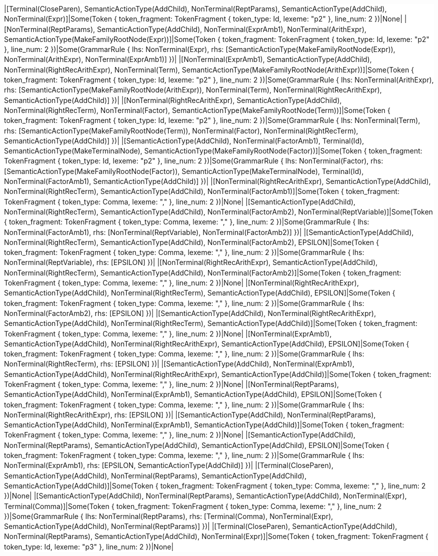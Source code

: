 |[Terminal(CloseParen), SemanticActionType(AddChild), NonTerminal(ReptParams), SemanticActionType(AddChild), NonTerminal(Expr)]|Some(Token { token_fragment: TokenFragment { token_type: Id, lexeme: "p2" }, line_num: 2 })|None|
|[NonTerminal(ReptParams), SemanticActionType(AddChild), NonTerminal(ExprAmb1), NonTerminal(ArithExpr), SemanticActionType(MakeFamilyRootNode(Expr))]|Some(Token { token_fragment: TokenFragment { token_type: Id, lexeme: "p2" }, line_num: 2 })|Some(GrammarRule { lhs: NonTerminal(Expr), rhs: [SemanticActionType(MakeFamilyRootNode(Expr)), NonTerminal(ArithExpr), NonTerminal(ExprAmb1)] })|
|[NonTerminal(ExprAmb1), SemanticActionType(AddChild), NonTerminal(RightRecArithExpr), NonTerminal(Term), SemanticActionType(MakeFamilyRootNode(ArithExpr))]|Some(Token { token_fragment: TokenFragment { token_type: Id, lexeme: "p2" }, line_num: 2 })|Some(GrammarRule { lhs: NonTerminal(ArithExpr), rhs: [SemanticActionType(MakeFamilyRootNode(ArithExpr)), NonTerminal(Term), NonTerminal(RightRecArithExpr), SemanticActionType(AddChild)] })|
|[NonTerminal(RightRecArithExpr), SemanticActionType(AddChild), NonTerminal(RightRecTerm), NonTerminal(Factor), SemanticActionType(MakeFamilyRootNode(Term))]|Some(Token { token_fragment: TokenFragment { token_type: Id, lexeme: "p2" }, line_num: 2 })|Some(GrammarRule { lhs: NonTerminal(Term), rhs: [SemanticActionType(MakeFamilyRootNode(Term)), NonTerminal(Factor), NonTerminal(RightRecTerm), SemanticActionType(AddChild)] })|
|[SemanticActionType(AddChild), NonTerminal(FactorAmb1), Terminal(Id), SemanticActionType(MakeTerminalNode), SemanticActionType(MakeFamilyRootNode(Factor))]|Some(Token { token_fragment: TokenFragment { token_type: Id, lexeme: "p2" }, line_num: 2 })|Some(GrammarRule { lhs: NonTerminal(Factor), rhs: [SemanticActionType(MakeFamilyRootNode(Factor)), SemanticActionType(MakeTerminalNode), Terminal(Id), NonTerminal(FactorAmb1), SemanticActionType(AddChild)] })|
|[NonTerminal(RightRecArithExpr), SemanticActionType(AddChild), NonTerminal(RightRecTerm), SemanticActionType(AddChild), NonTerminal(FactorAmb1)]|Some(Token { token_fragment: TokenFragment { token_type: Comma, lexeme: "," }, line_num: 2 })|None|
|[SemanticActionType(AddChild), NonTerminal(RightRecTerm), SemanticActionType(AddChild), NonTerminal(FactorAmb2), NonTerminal(ReptVariable)]|Some(Token { token_fragment: TokenFragment { token_type: Comma, lexeme: "," }, line_num: 2 })|Some(GrammarRule { lhs: NonTerminal(FactorAmb1), rhs: [NonTerminal(ReptVariable), NonTerminal(FactorAmb2)] })|
|[SemanticActionType(AddChild), NonTerminal(RightRecTerm), SemanticActionType(AddChild), NonTerminal(FactorAmb2), EPSILON]|Some(Token { token_fragment: TokenFragment { token_type: Comma, lexeme: "," }, line_num: 2 })|Some(GrammarRule { lhs: NonTerminal(ReptVariable), rhs: [EPSILON] })|
|[NonTerminal(RightRecArithExpr), SemanticActionType(AddChild), NonTerminal(RightRecTerm), SemanticActionType(AddChild), NonTerminal(FactorAmb2)]|Some(Token { token_fragment: TokenFragment { token_type: Comma, lexeme: "," }, line_num: 2 })|None|
|[NonTerminal(RightRecArithExpr), SemanticActionType(AddChild), NonTerminal(RightRecTerm), SemanticActionType(AddChild), EPSILON]|Some(Token { token_fragment: TokenFragment { token_type: Comma, lexeme: "," }, line_num: 2 })|Some(GrammarRule { lhs: NonTerminal(FactorAmb2), rhs: [EPSILON] })|
|[SemanticActionType(AddChild), NonTerminal(RightRecArithExpr), SemanticActionType(AddChild), NonTerminal(RightRecTerm), SemanticActionType(AddChild)]|Some(Token { token_fragment: TokenFragment { token_type: Comma, lexeme: "," }, line_num: 2 })|None|
|[NonTerminal(ExprAmb1), SemanticActionType(AddChild), NonTerminal(RightRecArithExpr), SemanticActionType(AddChild), EPSILON]|Some(Token { token_fragment: TokenFragment { token_type: Comma, lexeme: "," }, line_num: 2 })|Some(GrammarRule { lhs: NonTerminal(RightRecTerm), rhs: [EPSILON] })|
|[SemanticActionType(AddChild), NonTerminal(ExprAmb1), SemanticActionType(AddChild), NonTerminal(RightRecArithExpr), SemanticActionType(AddChild)]|Some(Token { token_fragment: TokenFragment { token_type: Comma, lexeme: "," }, line_num: 2 })|None|
|[NonTerminal(ReptParams), SemanticActionType(AddChild), NonTerminal(ExprAmb1), SemanticActionType(AddChild), EPSILON]|Some(Token { token_fragment: TokenFragment { token_type: Comma, lexeme: "," }, line_num: 2 })|Some(GrammarRule { lhs: NonTerminal(RightRecArithExpr), rhs: [EPSILON] })|
|[SemanticActionType(AddChild), NonTerminal(ReptParams), SemanticActionType(AddChild), NonTerminal(ExprAmb1), SemanticActionType(AddChild)]|Some(Token { token_fragment: TokenFragment { token_type: Comma, lexeme: "," }, line_num: 2 })|None|
|[SemanticActionType(AddChild), NonTerminal(ReptParams), SemanticActionType(AddChild), SemanticActionType(AddChild), EPSILON]|Some(Token { token_fragment: TokenFragment { token_type: Comma, lexeme: "," }, line_num: 2 })|Some(GrammarRule { lhs: NonTerminal(ExprAmb1), rhs: [EPSILON, SemanticActionType(AddChild)] })|
|[Terminal(CloseParen), SemanticActionType(AddChild), NonTerminal(ReptParams), SemanticActionType(AddChild), SemanticActionType(AddChild)]|Some(Token { token_fragment: TokenFragment { token_type: Comma, lexeme: "," }, line_num: 2 })|None|
|[SemanticActionType(AddChild), NonTerminal(ReptParams), SemanticActionType(AddChild), NonTerminal(Expr), Terminal(Comma)]|Some(Token { token_fragment: TokenFragment { token_type: Comma, lexeme: "," }, line_num: 2 })|Some(GrammarRule { lhs: NonTerminal(ReptParams), rhs: [Terminal(Comma), NonTerminal(Expr), SemanticActionType(AddChild), NonTerminal(ReptParams)] })|
|[Terminal(CloseParen), SemanticActionType(AddChild), NonTerminal(ReptParams), SemanticActionType(AddChild), NonTerminal(Expr)]|Some(Token { token_fragment: TokenFragment { token_type: Id, lexeme: "p3" }, line_num: 2 })|None|